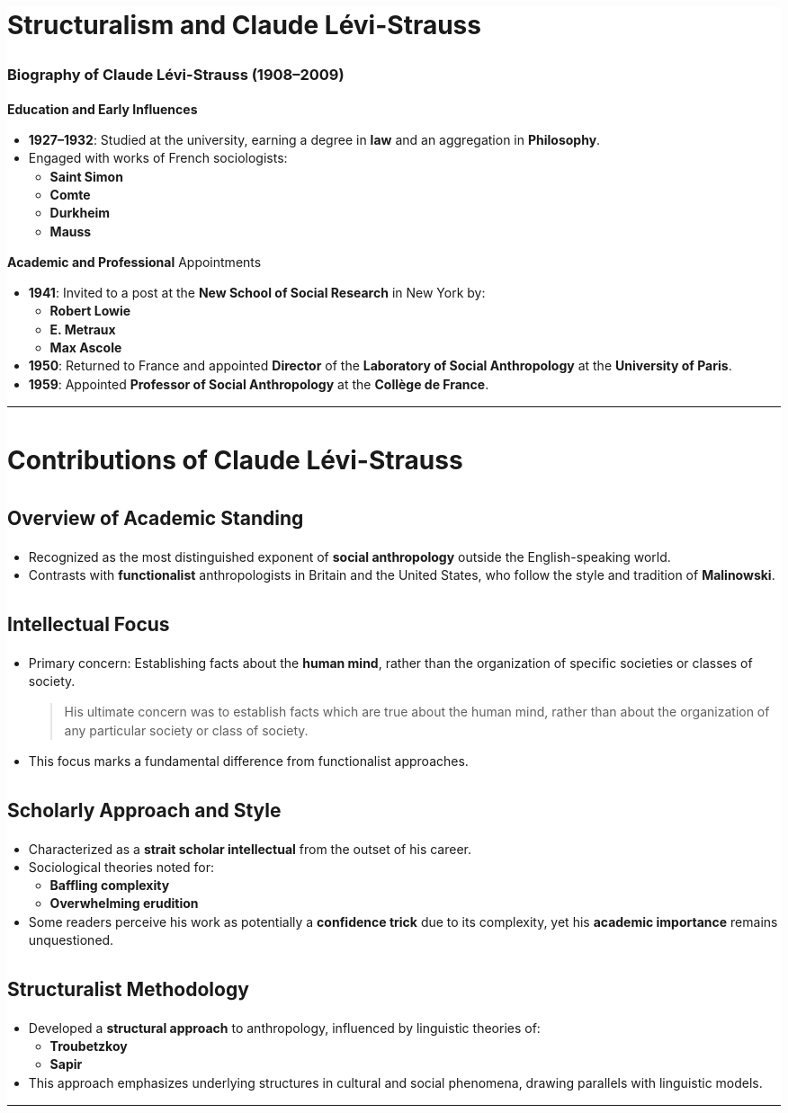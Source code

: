 # Structuralism and Claude Lévi-Strauss

### Biography of **Claude Lévi-Strauss** (1908–2009)

**Education and Early Influences**
* **1927–1932**: Studied at the university, earning a degree in **law** and an aggregation in **Philosophy**.
* Engaged with works of French sociologists:
  * **Saint Simon**
  * **Comte**
  * **Durkheim**
  * **Mauss**

**Academic and Professional** Appointments
* **1941**: Invited to a post at the **New School of Social Research** in New York by:
  * **Robert Lowie**
  * **E. Metraux**
  * **Max Ascole**
* **1950**: Returned to France and appointed **Director** of the **Laboratory of Social Anthropology** at the **University of Paris**.
* **1959**: Appointed **Professor of Social Anthropology** at the **Collège de France**.

---

# Contributions of **Claude Lévi-Strauss**

## Overview of Academic Standing
* Recognized as the most distinguished exponent of **social anthropology** outside the English-speaking world.
* Contrasts with **functionalist** anthropologists in Britain and the United States, who follow the style and tradition of **Malinowski**.

## Intellectual Focus
* Primary concern: Establishing facts about the **human mind**, rather than the organization of specific societies or classes of society.
  > His ultimate concern was to establish facts which are true about the human mind, rather than about the organization of any particular society or class of society.
* This focus marks a fundamental difference from functionalist approaches.

## Scholarly Approach and Style
* Characterized as a **strait scholar intellectual** from the outset of his career.
* Sociological theories noted for:
  * **Baffling complexity**
  * **Overwhelming erudition**
* Some readers perceive his work as potentially a **confidence trick** due to its complexity, yet his **academic importance** remains unquestioned.

## Structuralist Methodology
* Developed a **structural approach** to anthropology, influenced by linguistic theories of:
  * **Troubetzkoy**
  * **Sapir**
* This approach emphasizes underlying structures in cultural and social phenomena, drawing parallels with linguistic models.

---